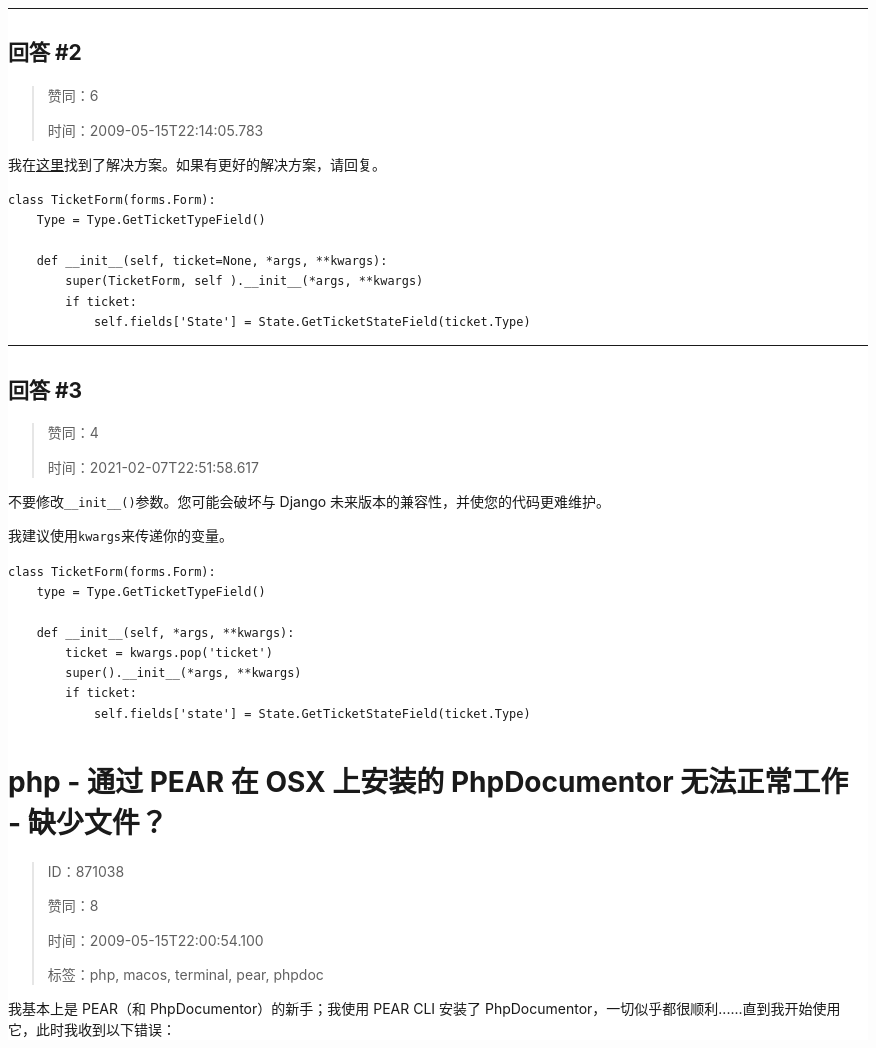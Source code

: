 * * *

## 回答 #2

> 赞同：6
> 
> 时间：2009-05-15T22:14:05.783

我在[这里](http://www.b-list.org/weblog/2008/nov/09/dynamic-forms/)找到了解决方案。如果有更好的解决方案，请回复。

```
class TicketForm(forms.Form):
    Type = Type.GetTicketTypeField()

    def __init__(self, ticket=None, *args, **kwargs):   
        super(TicketForm, self ).__init__(*args, **kwargs)
        if ticket:
            self.fields['State'] = State.GetTicketStateField(ticket.Type) 
```

* * *

## 回答 #3

> 赞同：4
> 
> 时间：2021-02-07T22:51:58.617

不要修改`__init__()`参数。您可能会破坏与 Django 未来版本的兼容性，并使您的代码更难维护。

我建议使用`kwargs`来传递你的变量。

```
class TicketForm(forms.Form):
    type = Type.GetTicketTypeField()

    def __init__(self, *args, **kwargs):
        ticket = kwargs.pop('ticket')
        super().__init__(*args, **kwargs)
        if ticket:
            self.fields['state'] = State.GetTicketStateField(ticket.Type) 
```

# php - 通过 PEAR 在 OSX 上安装的 PhpDocumentor 无法正常工作 - 缺少文件？

> ID：871038
> 
> 赞同：8
> 
> 时间：2009-05-15T22:00:54.100
> 
> 标签：php, macos, terminal, pear, phpdoc

我基本上是 PEAR（和 PhpDocumentor）的新手；我使用 PEAR CLI 安装了 PhpDocumentor，一切似乎都很顺利......直到我开始使用它，此时我收到以下错误：
